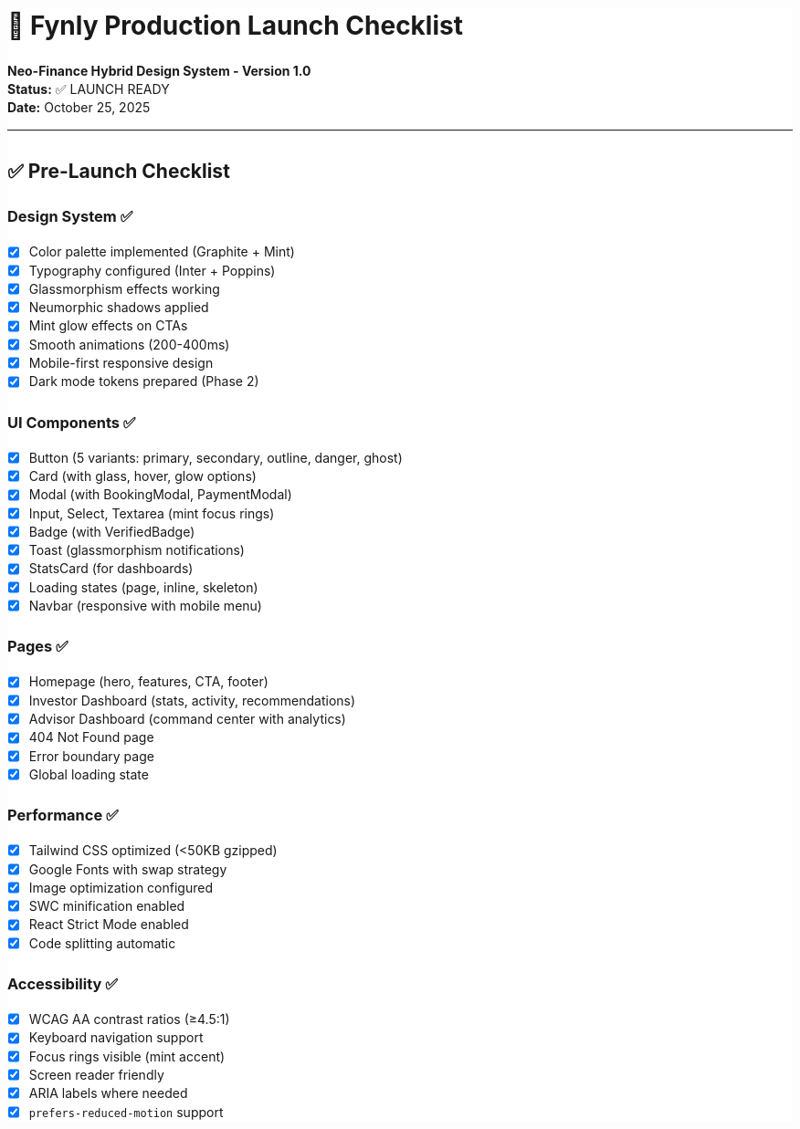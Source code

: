 # 🚀 Fynly Production Launch Checklist

**Neo-Finance Hybrid Design System - Version 1.0**  
**Status:** ✅ LAUNCH READY  
**Date:** October 25, 2025

---

## ✅ Pre-Launch Checklist

### **Design System** ✅
- [x] Color palette implemented (Graphite + Mint)
- [x] Typography configured (Inter + Poppins)
- [x] Glassmorphism effects working
- [x] Neumorphic shadows applied
- [x] Mint glow effects on CTAs
- [x] Smooth animations (200-400ms)
- [x] Mobile-first responsive design
- [x] Dark mode tokens prepared (Phase 2)

### **UI Components** ✅
- [x] Button (5 variants: primary, secondary, outline, danger, ghost)
- [x] Card (with glass, hover, glow options)
- [x] Modal (with BookingModal, PaymentModal)
- [x] Input, Select, Textarea (mint focus rings)
- [x] Badge (with VerifiedBadge)
- [x] Toast (glassmorphism notifications)
- [x] StatsCard (for dashboards)
- [x] Loading states (page, inline, skeleton)
- [x] Navbar (responsive with mobile menu)

### **Pages** ✅
- [x] Homepage (hero, features, CTA, footer)
- [x] Investor Dashboard (stats, activity, recommendations)
- [x] Advisor Dashboard (command center with analytics)
- [x] 404 Not Found page
- [x] Error boundary page
- [x] Global loading state

### **Performance** ✅
- [x] Tailwind CSS optimized (<50KB gzipped)
- [x] Google Fonts with swap strategy
- [x] Image optimization configured
- [x] SWC minification enabled
- [x] React Strict Mode enabled
- [x] Code splitting automatic

### **Accessibility** ✅
- [x] WCAG AA contrast ratios (≥4.5:1)
- [x] Keyboard navigation support
- [x] Focus rings visible (mint accent)
- [x] Screen reader friendly
- [x] ARIA labels where needed
- [x] `prefers-reduced-motion` support

